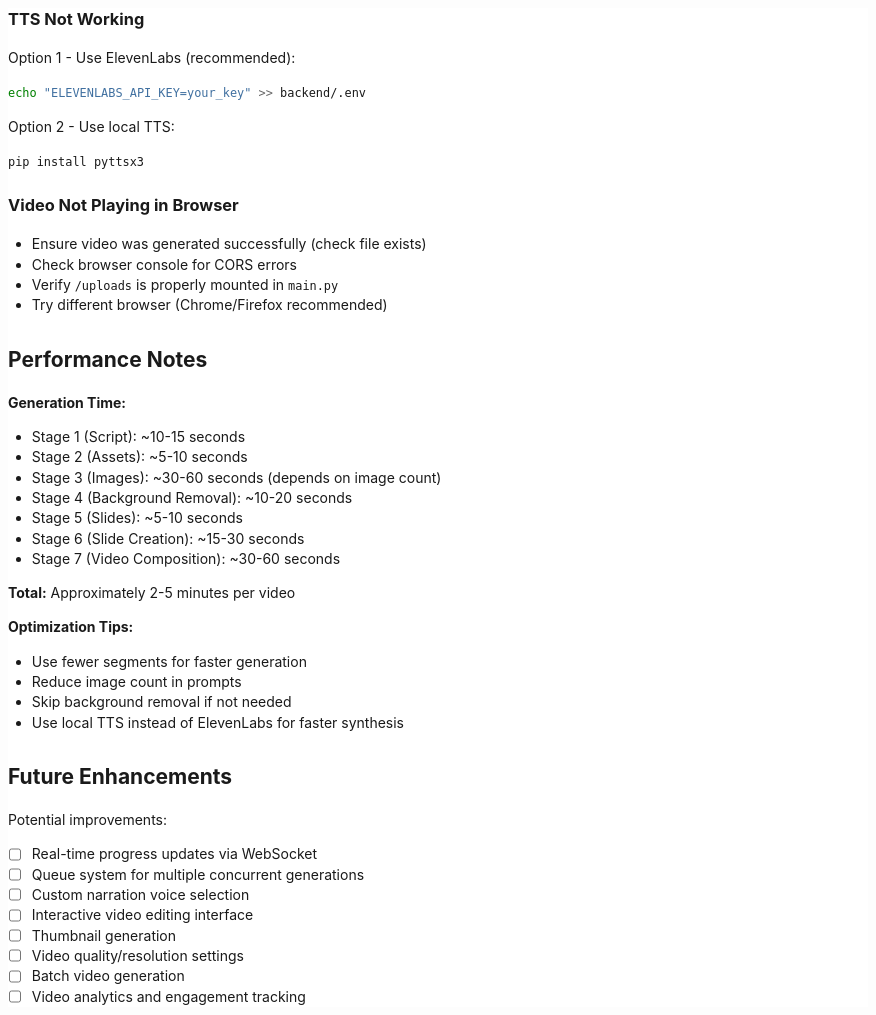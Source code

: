 ### TTS Not Working

Option 1 - Use ElevenLabs (recommended):
```bash
echo "ELEVENLABS_API_KEY=your_key" >> backend/.env
```

Option 2 - Use local TTS:
```bash
pip install pyttsx3
```

### Video Not Playing in Browser

- Ensure video was generated successfully (check file exists)
- Check browser console for CORS errors
- Verify `/uploads` is properly mounted in `main.py`
- Try different browser (Chrome/Firefox recommended)

## Performance Notes

**Generation Time:**
- Stage 1 (Script): ~10-15 seconds
- Stage 2 (Assets): ~5-10 seconds
- Stage 3 (Images): ~30-60 seconds (depends on image count)
- Stage 4 (Background Removal): ~10-20 seconds
- Stage 5 (Slides): ~5-10 seconds
- Stage 6 (Slide Creation): ~15-30 seconds
- Stage 7 (Video Composition): ~30-60 seconds

**Total:** Approximately 2-5 minutes per video

**Optimization Tips:**
- Use fewer segments for faster generation
- Reduce image count in prompts
- Skip background removal if not needed
- Use local TTS instead of ElevenLabs for faster synthesis

## Future Enhancements

Potential improvements:
- [ ] Real-time progress updates via WebSocket
- [ ] Queue system for multiple concurrent generations
- [ ] Custom narration voice selection
- [ ] Interactive video editing interface
- [ ] Thumbnail generation
- [ ] Video quality/resolution settings
- [ ] Batch video generation
- [ ] Video analytics and engagement tracking
